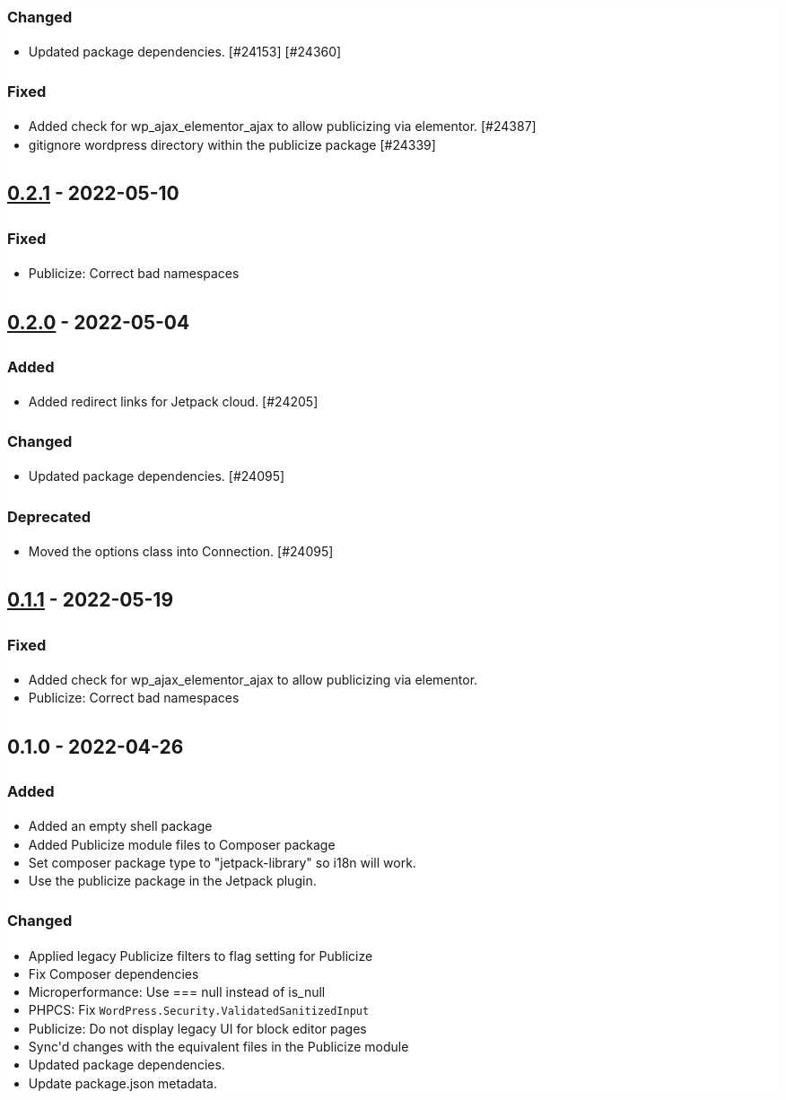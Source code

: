 ### Changed
- Updated package dependencies. [#24153] [#24360]

### Fixed
- Added check for wp_ajax_elementor_ajax to allow publicizing via elementor. [#24387]
- gitignore wordpress directory within the publicize package [#24339]

## [0.2.1] - 2022-05-10
### Fixed
- Publicize: Correct bad namespaces

## [0.2.0] - 2022-05-04
### Added
- Added redirect links for Jetpack cloud. [#24205]

### Changed
- Updated package dependencies. [#24095]

### Deprecated
- Moved the options class into Connection. [#24095]

## [0.1.1] - 2022-05-19
### Fixed
- Added check for wp_ajax_elementor_ajax to allow publicizing via elementor.
- Publicize: Correct bad namespaces

## 0.1.0 - 2022-04-26
### Added
- Added an empty shell package
- Added Publicize module files to Composer package
- Set composer package type to "jetpack-library" so i18n will work.
- Use the publicize package in the Jetpack plugin.

### Changed
- Applied legacy Publicize filters to flag setting for Publicize
- Fix Composer dependencies
- Microperformance: Use === null instead of is_null
- PHPCS: Fix `WordPress.Security.ValidatedSanitizedInput`
- Publicize: Do not display legacy UI for block editor pages
- Sync'd changes with the equivalent files in the Publicize module
- Updated package dependencies.
- Update package.json metadata.

[0.43.0]: https://github.com/Automattic/jetpack-publicize/compare/v0.42.13...v0.43.0
[0.42.13]: https://github.com/Automattic/jetpack-publicize/compare/v0.42.12...v0.42.13
[0.42.12]: https://github.com/Automattic/jetpack-publicize/compare/v0.42.11...v0.42.12
[0.42.11]: https://github.com/Automattic/jetpack-publicize/compare/v0.42.10...v0.42.11
[0.42.10]: https://github.com/Automattic/jetpack-publicize/compare/v0.42.9...v0.42.10
[0.42.9]: https://github.com/Automattic/jetpack-publicize/compare/v0.42.8...v0.42.9
[0.42.8]: https://github.com/Automattic/jetpack-publicize/compare/v0.42.7...v0.42.8
[0.42.7]: https://github.com/Automattic/jetpack-publicize/compare/v0.42.6...v0.42.7
[0.42.6]: https://github.com/Automattic/jetpack-publicize/compare/v0.42.5...v0.42.6
[0.42.5]: https://github.com/Automattic/jetpack-publicize/compare/v0.42.4...v0.42.5
[0.42.4]: https://github.com/Automattic/jetpack-publicize/compare/v0.42.3...v0.42.4
[0.42.3]: https://github.com/Automattic/jetpack-publicize/compare/v0.42.2...v0.42.3
[0.42.2]: https://github.com/Automattic/jetpack-publicize/compare/v0.42.1...v0.42.2
[0.42.1]: https://github.com/Automattic/jetpack-publicize/compare/v0.42.0...v0.42.1
[0.42.0]: https://github.com/Automattic/jetpack-publicize/compare/v0.41.0...v0.42.0
[0.41.0]: https://github.com/Automattic/jetpack-publicize/compare/v0.40.0...v0.41.0
[0.40.0]: https://github.com/Automattic/jetpack-publicize/compare/v0.39.0...v0.40.0
[0.39.0]: https://github.com/Automattic/jetpack-publicize/compare/v0.38.3...v0.39.0
[0.38.3]: https://github.com/Automattic/jetpack-publicize/compare/v0.38.2...v0.38.3
[0.38.2]: https://github.com/Automattic/jetpack-publicize/compare/v0.38.1...v0.38.2
[0.38.1]: https://github.com/Automattic/jetpack-publicize/compare/v0.38.0...v0.38.1
[0.38.0]: https://github.com/Automattic/jetpack-publicize/compare/v0.37.2...v0.38.0
[0.37.2]: https://github.com/Automattic/jetpack-publicize/compare/v0.37.1...v0.37.2
[0.37.1]: https://github.com/Automattic/jetpack-publicize/compare/v0.37.0...v0.37.1
[0.37.0]: https://github.com/Automattic/jetpack-publicize/compare/v0.36.6...v0.37.0
[0.36.6]: https://github.com/Automattic/jetpack-publicize/compare/v0.36.5...v0.36.6
[0.36.5]: https://github.com/Automattic/jetpack-publicize/compare/v0.36.4...v0.36.5
[0.36.4]: https://github.com/Automattic/jetpack-publicize/compare/v0.36.3...v0.36.4
[0.36.3]: https://github.com/Automattic/jetpack-publicize/compare/v0.36.2...v0.36.3
[0.36.2]: https://github.com/Automattic/jetpack-publicize/compare/v0.36.1...v0.36.2
[0.36.1]: https://github.com/Automattic/jetpack-publicize/compare/v0.36.0...v0.36.1
[0.36.0]: https://github.com/Automattic/jetpack-publicize/compare/v0.35.0...v0.36.0
[0.35.0]: https://github.com/Automattic/jetpack-publicize/compare/v0.34.0...v0.35.0
[0.34.0]: https://github.com/Automattic/jetpack-publicize/compare/v0.33.1...v0.34.0
[0.33.1]: https://github.com/Automattic/jetpack-publicize/compare/v0.33.0...v0.33.1
[0.33.0]: https://github.com/Automattic/jetpack-publicize/compare/v0.32.0...v0.33.0
[0.32.0]: https://github.com/Automattic/jetpack-publicize/compare/v0.31.0...v0.32.0
[0.31.0]: https://github.com/Automattic/jetpack-publicize/compare/v0.30.4...v0.31.0
[0.30.4]: https://github.com/Automattic/jetpack-publicize/compare/v0.30.3...v0.30.4
[0.30.3]: https://github.com/Automattic/jetpack-publicize/compare/v0.30.2...v0.30.3
[0.30.2]: https://github.com/Automattic/jetpack-publicize/compare/v0.30.1...v0.30.2
[0.30.1]: https://github.com/Automattic/jetpack-publicize/compare/v0.30.0...v0.30.1
[0.30.0]: https://github.com/Automattic/jetpack-publicize/compare/v0.29.0...v0.30.0
[0.29.0]: https://github.com/Automattic/jetpack-publicize/compare/v0.28.0...v0.29.0
[0.28.0]: https://github.com/Automattic/jetpack-publicize/compare/v0.27.0...v0.28.0
[0.27.0]: https://github.com/Automattic/jetpack-publicize/compare/v0.26.0...v0.27.0
[0.26.0]: https://github.com/Automattic/jetpack-publicize/compare/v0.25.1...v0.26.0
[0.25.1]: https://github.com/Automattic/jetpack-publicize/compare/v0.25.0...v0.25.1
[0.25.0]: https://github.com/Automattic/jetpack-publicize/compare/v0.24.2...v0.25.0
[0.24.2]: https://github.com/Automattic/jetpack-publicize/compare/v0.24.1...v0.24.2
[0.24.1]: https://github.com/Automattic/jetpack-publicize/compare/v0.24.0...v0.24.1
[0.24.0]: https://github.com/Automattic/jetpack-publicize/compare/v0.23.0...v0.24.0
[0.23.0]: https://github.com/Automattic/jetpack-publicize/compare/v0.22.0...v0.23.0
[0.22.0]: https://github.com/Automattic/jetpack-publicize/compare/v0.21.0...v0.22.0
[0.21.0]: https://github.com/Automattic/jetpack-publicize/compare/v0.20.1...v0.21.0

[0.20.1]: https://github.com/Automattic/jetpack-publicize/compare/v0.20.0...v0.20.1
[0.20.0]: https://github.com/Automattic/jetpack-publicize/compare/v0.19.5...v0.20.0
[0.19.5]: https://github.com/Automattic/jetpack-publicize/compare/v0.19.4...v0.19.5
[0.19.4]: https://github.com/Automattic/jetpack-publicize/compare/v0.19.3...v0.19.4
[0.19.3]: https://github.com/Automattic/jetpack-publicize/compare/v0.19.2...v0.19.3
[0.19.2]: https://github.com/Automattic/jetpack-publicize/compare/v0.19.1...v0.19.2
[0.19.1]: https://github.com/Automattic/jetpack-publicize/compare/v0.19.0...v0.19.1
[0.19.0]: https://github.com/Automattic/jetpack-publicize/compare/v0.18.4...v0.19.0
[0.18.4]: https://github.com/Automattic/jetpack-publicize/compare/v0.18.3...v0.18.4
[0.18.3]: https://github.com/Automattic/jetpack-publicize/compare/v0.18.2...v0.18.3
[0.18.2]: https://github.com/Automattic/jetpack-publicize/compare/v0.18.1...v0.18.2
[0.18.1]: https://github.com/Automattic/jetpack-publicize/compare/v0.18.0...v0.18.1
[0.18.0]: https://github.com/Automattic/jetpack-publicize/compare/v0.17.3...v0.18.0
[0.17.3]: https://github.com/Automattic/jetpack-publicize/compare/v0.17.2...v0.17.3
[0.17.2]: https://github.com/Automattic/jetpack-publicize/compare/v0.17.1...v0.17.2
[0.17.1]: https://github.com/Automattic/jetpack-publicize/compare/v0.17.0...v0.17.1
[0.17.0]: https://github.com/Automattic/jetpack-publicize/compare/v0.16.2...v0.17.0
[0.16.2]: https://github.com/Automattic/jetpack-publicize/compare/v0.16.1...v0.16.2
[0.16.1]: https://github.com/Automattic/jetpack-publicize/compare/v0.16.0...v0.16.1
[0.16.0]: https://github.com/Automattic/jetpack-publicize/compare/v0.15.0...v0.16.0
[0.15.0]: https://github.com/Automattic/jetpack-publicize/compare/v0.14.0...v0.15.0
[0.14.0]: https://github.com/Automattic/jetpack-publicize/compare/v0.13.2...v0.14.0
[0.13.2]: https://github.com/Automattic/jetpack-publicize/compare/v0.13.1...v0.13.2
[0.13.1]: https://github.com/Automattic/jetpack-publicize/compare/v0.13.0...v0.13.1
[0.13.0]: https://github.com/Automattic/jetpack-publicize/compare/v0.12.0...v0.13.0
[0.12.0]: https://github.com/Automattic/jetpack-publicize/compare/v0.11.1...v0.12.0
[0.11.1]: https://github.com/Automattic/jetpack-publicize/compare/v0.11.0...v0.11.1
[0.11.0]: https://github.com/Automattic/jetpack-publicize/compare/v0.10.1...v0.11.0
[0.10.1]: https://github.com/Automattic/jetpack-publicize/compare/v0.10.0...v0.10.1
[0.10.0]: https://github.com/Automattic/jetpack-publicize/compare/v0.9.0...v0.10.0
[0.9.0]: https://github.com/Automattic/jetpack-publicize/compare/v0.8.1...v0.9.0
[0.8.1]: https://github.com/Automattic/jetpack-publicize/compare/v0.8.0...v0.8.1
[0.8.0]: https://github.com/Automattic/jetpack-publicize/compare/v0.7.1...v0.8.0
[0.7.1]: https://github.com/Automattic/jetpack-publicize/compare/v0.7.0...v0.7.1
[0.7.0]: https://github.com/Automattic/jetpack-publicize/compare/v0.6.0...v0.7.0
[0.6.0]: https://github.com/Automattic/jetpack-publicize/compare/v0.5.0...v0.6.0
[0.5.0]: https://github.com/Automattic/jetpack-publicize/compare/v0.4.0...v0.5.0
[0.4.0]: https://github.com/Automattic/jetpack-publicize/compare/v0.3.0...v0.4.0
[0.3.0]: https://github.com/Automattic/jetpack-publicize/compare/v0.2.1...v0.3.0
[0.2.1]: https://github.com/Automattic/jetpack-publicize/compare/v0.2.0...v0.2.1
[0.2.0]: https://github.com/Automattic/jetpack-publicize/compare/v0.1.0...v0.2.0
[0.1.1]: https://github.com/Automattic/jetpack-publicize/compare/v0.1.0...v0.1.1